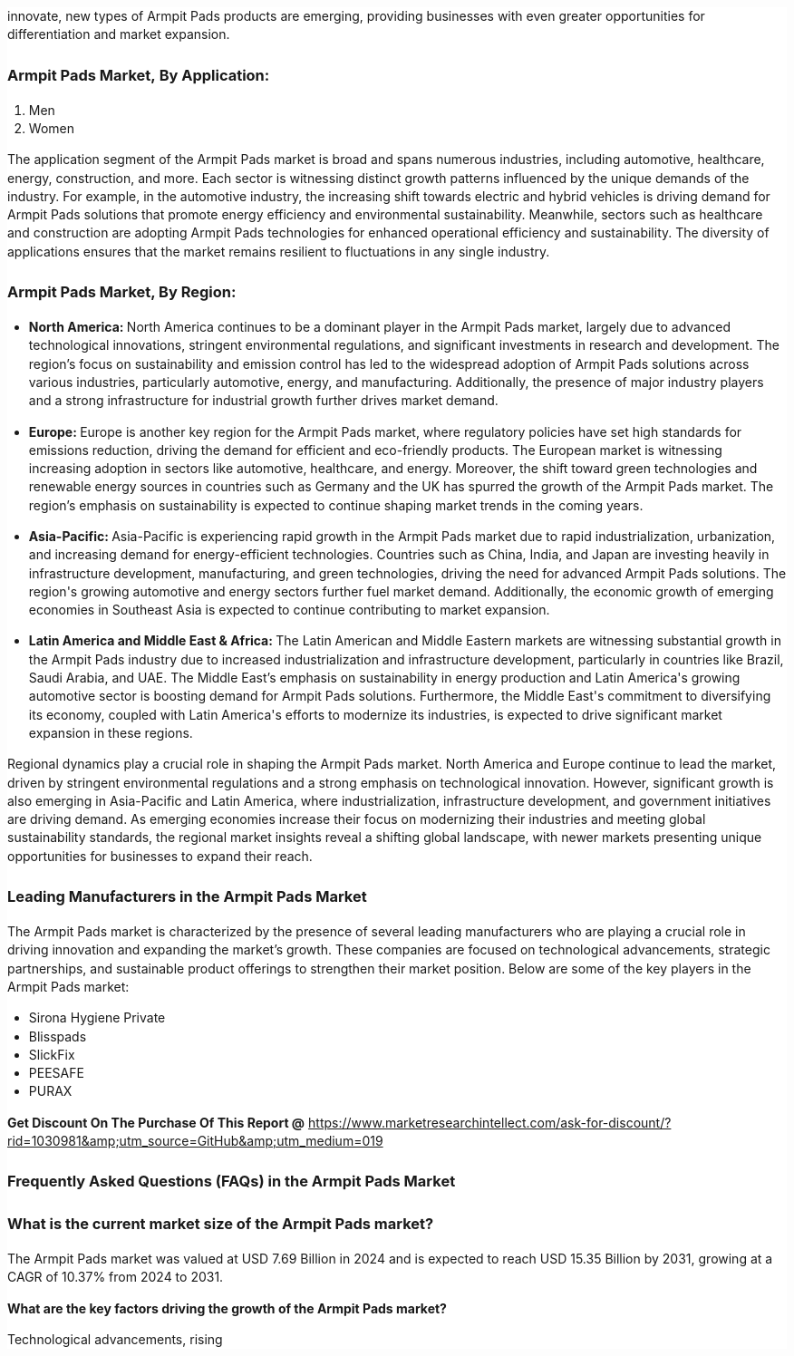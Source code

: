 innovate, new types of Armpit Pads products are emerging, providing businesses with even greater opportunities for differentiation and market expansion.</p><h3>Armpit Pads Market,&nbsp;By Application:</h3><ol><li>Men<li> Women</li></ol><p>The application segment of the Armpit Pads market is broad and spans numerous industries, including automotive, healthcare, energy, construction, and more. Each sector is witnessing distinct growth patterns influenced by the unique demands of the industry. For example, in the automotive industry, the increasing shift towards electric and hybrid vehicles is driving demand for Armpit Pads solutions that promote energy efficiency and environmental sustainability. Meanwhile, sectors such as healthcare and construction are adopting Armpit Pads technologies for enhanced operational efficiency and sustainability. The diversity of applications ensures that the market remains resilient to fluctuations in any single industry.</p><h3>Armpit Pads Market, By Region:</h3><ul><li><p><strong>North America:&nbsp;</strong>North America continues to be a dominant player in the Armpit Pads market, largely due to advanced technological innovations, stringent environmental regulations, and significant investments in research and development. The region&rsquo;s focus on sustainability and emission control has led to the widespread adoption of Armpit Pads solutions across various industries, particularly automotive, energy, and manufacturing. Additionally, the presence of major industry players and a strong infrastructure for industrial growth further drives market demand.</p></li><li><p><strong><strong>Europe:&nbsp;</strong></strong>Europe is another key region for the Armpit Pads market, where regulatory policies have set high standards for emissions reduction, driving the demand for efficient and eco-friendly products. The European market is witnessing increasing adoption in sectors like automotive, healthcare, and energy. Moreover, the shift toward green technologies and renewable energy sources in countries such as Germany and the UK has spurred the growth of the Armpit Pads market. The region&rsquo;s emphasis on sustainability is expected to continue shaping market trends in the coming years.</p></li><li><p><strong><strong>Asia-Pacific:&nbsp;</strong></strong>Asia-Pacific is experiencing rapid growth in the Armpit Pads market due to rapid industrialization, urbanization, and increasing demand for energy-efficient technologies. Countries such as China, India, and Japan are investing heavily in infrastructure development, manufacturing, and green technologies, driving the need for advanced Armpit Pads solutions. The region's growing automotive and energy sectors further fuel market demand. Additionally, the economic growth of emerging economies in Southeast Asia is expected to continue contributing to market expansion.</p></li><li><p><strong><strong>Latin America and Middle East &amp; Africa:&nbsp;</strong></strong>The Latin American and Middle Eastern markets are witnessing substantial growth in the Armpit Pads industry due to increased industrialization and infrastructure development, particularly in countries like Brazil, Saudi Arabia, and UAE. The Middle East&rsquo;s emphasis on sustainability in energy production and Latin America's growing automotive sector is boosting demand for Armpit Pads solutions. Furthermore, the Middle East's commitment to diversifying its economy, coupled with Latin America's efforts to modernize its industries, is expected to drive significant market expansion in these regions.</p></li></ul><p>Regional dynamics play a crucial role in shaping the Armpit Pads market. North America and Europe continue to lead the market, driven by stringent environmental regulations and a strong emphasis on technological innovation. However, significant growth is also emerging in Asia-Pacific and Latin America, where industrialization, infrastructure development, and government initiatives are driving demand. As emerging economies increase their focus on modernizing their industries and meeting global sustainability standards, the regional market insights reveal a shifting global landscape, with newer markets presenting unique opportunities for businesses to expand their reach.</p><h3><strong>Leading Manufacturers in the Armpit Pads Market</strong></h3><p>The Armpit Pads market is characterized by the presence of several leading manufacturers who are playing a crucial role in driving innovation and expanding the market&rsquo;s growth. These companies are focused on technological advancements, strategic partnerships, and sustainable product offerings to strengthen their market position. Below are some of the key players in the Armpit Pads market:</p></div><div class="article-main__content" data-test-id="publishing-text-block"><ul><li><span class="">Sirona Hygiene Private<li>Blisspads<li>SlickFix<li>PEESAFE<li>PURAX</span></li></ul></div><div class="article-main__content" data-test-id="publishing-text-block"><p><span class="font-[700]"><strong>Get Discount On The Purchase Of This Report @</strong> <a href="https://www.marketresearchintellect.com/ask-for-discount/?rid=1030981&amp;utm_source=GitHub&amp;utm_medium=019" data-fr-linked="true">https://www.marketresearchintellect.com/ask-for-discount/?rid=1030981&amp;utm_source=GitHub&amp;utm_medium=019</a></span></p></div><div class="article-main__content" data-test-id="publishing-text-block"><h3><strong>Frequently Asked Questions (FAQs) in the Armpit Pads Market</strong></h3><h3><strong>What is the current market size of the Armpit Pads market?</strong></h3><p>The Armpit Pads market was valued at USD 7.69 Billion in 2024 and is expected to reach USD 15.35 Billion by 2031, growing at a CAGR of 10.37% from 2024 to 2031.</p><p><strong>What are the key factors driving the growth of the Armpit Pads market?</strong></p><p>Technological advancements, rising